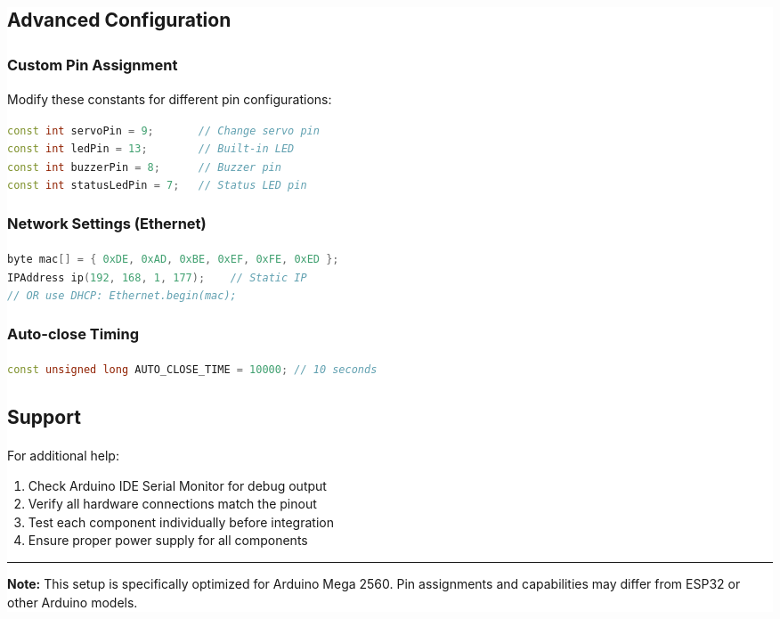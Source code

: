 ## Advanced Configuration

### Custom Pin Assignment
Modify these constants for different pin configurations:
```cpp
const int servoPin = 9;       // Change servo pin
const int ledPin = 13;        // Built-in LED
const int buzzerPin = 8;      // Buzzer pin
const int statusLedPin = 7;   // Status LED pin
```

### Network Settings (Ethernet)
```cpp
byte mac[] = { 0xDE, 0xAD, 0xBE, 0xEF, 0xFE, 0xED };
IPAddress ip(192, 168, 1, 177);    // Static IP
// OR use DHCP: Ethernet.begin(mac);
```

### Auto-close Timing
```cpp
const unsigned long AUTO_CLOSE_TIME = 10000; // 10 seconds
```

## Support

For additional help:
1. Check Arduino IDE Serial Monitor for debug output
2. Verify all hardware connections match the pinout
3. Test each component individually before integration
4. Ensure proper power supply for all components

---
**Note:** This setup is specifically optimized for Arduino Mega 2560. Pin assignments and capabilities may differ from ESP32 or other Arduino models.